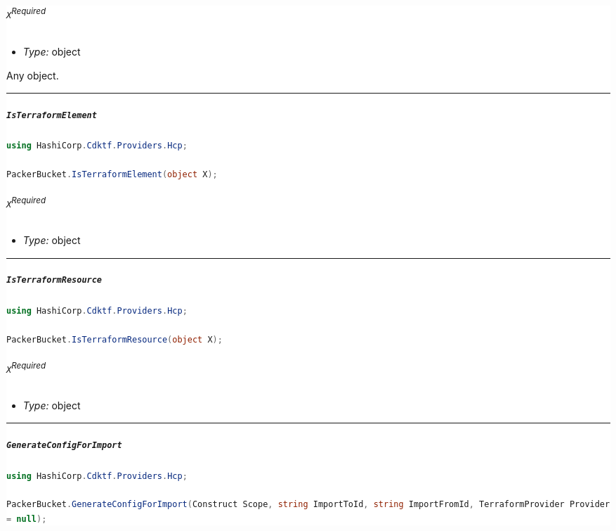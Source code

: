 ###### `X`<sup>Required</sup> <a name="X" id="@cdktf/provider-hcp.packerBucket.PackerBucket.isConstruct.parameter.x"></a>

- *Type:* object

Any object.

---

##### `IsTerraformElement` <a name="IsTerraformElement" id="@cdktf/provider-hcp.packerBucket.PackerBucket.isTerraformElement"></a>

```csharp
using HashiCorp.Cdktf.Providers.Hcp;

PackerBucket.IsTerraformElement(object X);
```

###### `X`<sup>Required</sup> <a name="X" id="@cdktf/provider-hcp.packerBucket.PackerBucket.isTerraformElement.parameter.x"></a>

- *Type:* object

---

##### `IsTerraformResource` <a name="IsTerraformResource" id="@cdktf/provider-hcp.packerBucket.PackerBucket.isTerraformResource"></a>

```csharp
using HashiCorp.Cdktf.Providers.Hcp;

PackerBucket.IsTerraformResource(object X);
```

###### `X`<sup>Required</sup> <a name="X" id="@cdktf/provider-hcp.packerBucket.PackerBucket.isTerraformResource.parameter.x"></a>

- *Type:* object

---

##### `GenerateConfigForImport` <a name="GenerateConfigForImport" id="@cdktf/provider-hcp.packerBucket.PackerBucket.generateConfigForImport"></a>

```csharp
using HashiCorp.Cdktf.Providers.Hcp;

PackerBucket.GenerateConfigForImport(Construct Scope, string ImportToId, string ImportFromId, TerraformProvider Provider = null);
```
